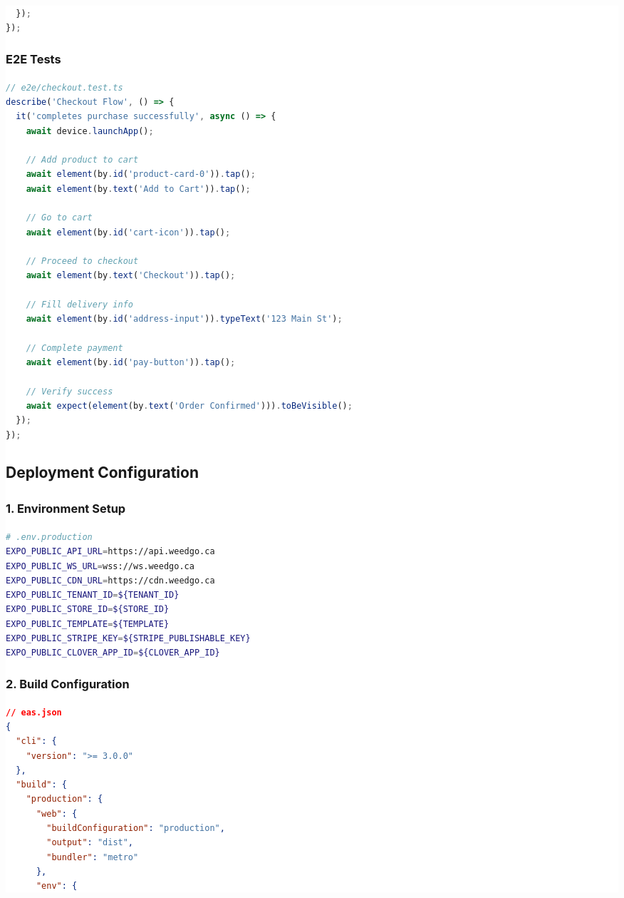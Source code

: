```typescript
  });
});
```

### E2E Tests
```typescript
// e2e/checkout.test.ts
describe('Checkout Flow', () => {
  it('completes purchase successfully', async () => {
    await device.launchApp();

    // Add product to cart
    await element(by.id('product-card-0')).tap();
    await element(by.text('Add to Cart')).tap();

    // Go to cart
    await element(by.id('cart-icon')).tap();

    // Proceed to checkout
    await element(by.text('Checkout')).tap();

    // Fill delivery info
    await element(by.id('address-input')).typeText('123 Main St');

    // Complete payment
    await element(by.id('pay-button')).tap();

    // Verify success
    await expect(element(by.text('Order Confirmed'))).toBeVisible();
  });
});
```

## Deployment Configuration

### 1. Environment Setup
```bash
# .env.production
EXPO_PUBLIC_API_URL=https://api.weedgo.ca
EXPO_PUBLIC_WS_URL=wss://ws.weedgo.ca
EXPO_PUBLIC_CDN_URL=https://cdn.weedgo.ca
EXPO_PUBLIC_TENANT_ID=${TENANT_ID}
EXPO_PUBLIC_STORE_ID=${STORE_ID}
EXPO_PUBLIC_TEMPLATE=${TEMPLATE}
EXPO_PUBLIC_STRIPE_KEY=${STRIPE_PUBLISHABLE_KEY}
EXPO_PUBLIC_CLOVER_APP_ID=${CLOVER_APP_ID}
```

### 2. Build Configuration
```json
// eas.json
{
  "cli": {
    "version": ">= 3.0.0"
  },
  "build": {
    "production": {
      "web": {
        "buildConfiguration": "production",
        "output": "dist",
        "bundler": "metro"
      },
      "env": {
```